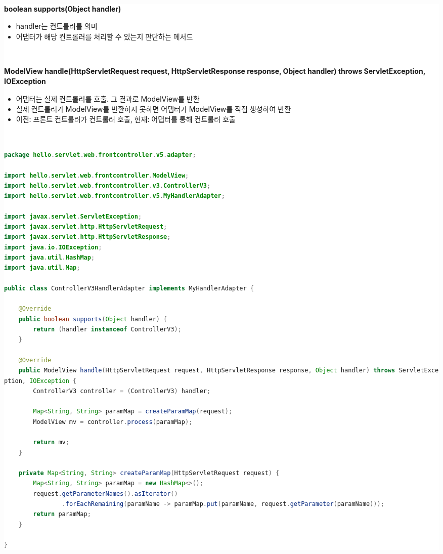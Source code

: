 **boolean supports(Object handler)**

- handler는 컨트롤러를 의미
- 어댑터가 해당 컨트롤러를 처리할 수 있는지 판단하는 메서드

<br>

**ModelView handle(HttpServletRequest request, HttpServletResponse response, Object handler) throws ServletException, IOException**

- 어댑터는 실제 컨트롤러를 호출. 그 결과로 ModelView를 반환
- 실제 컨트롤러가 ModelView를 반환하지 못하면 어댑터가 ModelView를 직접 생성하여 반환
- 이전: 프론트 컨트롤러가 컨트롤러 호출, 현재: 어댑터를 통해 컨트롤러 호출

<br>

```java
package hello.servlet.web.frontcontroller.v5.adapter;

import hello.servlet.web.frontcontroller.ModelView;
import hello.servlet.web.frontcontroller.v3.ControllerV3;
import hello.servlet.web.frontcontroller.v5.MyHandlerAdapter;

import javax.servlet.ServletException;
import javax.servlet.http.HttpServletRequest;
import javax.servlet.http.HttpServletResponse;
import java.io.IOException;
import java.util.HashMap;
import java.util.Map;

public class ControllerV3HandlerAdapter implements MyHandlerAdapter {

    @Override
    public boolean supports(Object handler) {
        return (handler instanceof ControllerV3);
    }

    @Override
    public ModelView handle(HttpServletRequest request, HttpServletResponse response, Object handler) throws ServletException, IOException {
        ControllerV3 controller = (ControllerV3) handler;

        Map<String, String> paramMap = createParamMap(request);
        ModelView mv = controller.process(paramMap);

        return mv;
    }

    private Map<String, String> createParamMap(HttpServletRequest request) {
        Map<String, String> paramMap = new HashMap<>();
        request.getParameterNames().asIterator()
                .forEachRemaining(paramName -> paramMap.put(paramName, request.getParameter(paramName)));
        return paramMap;
    }

}
```
